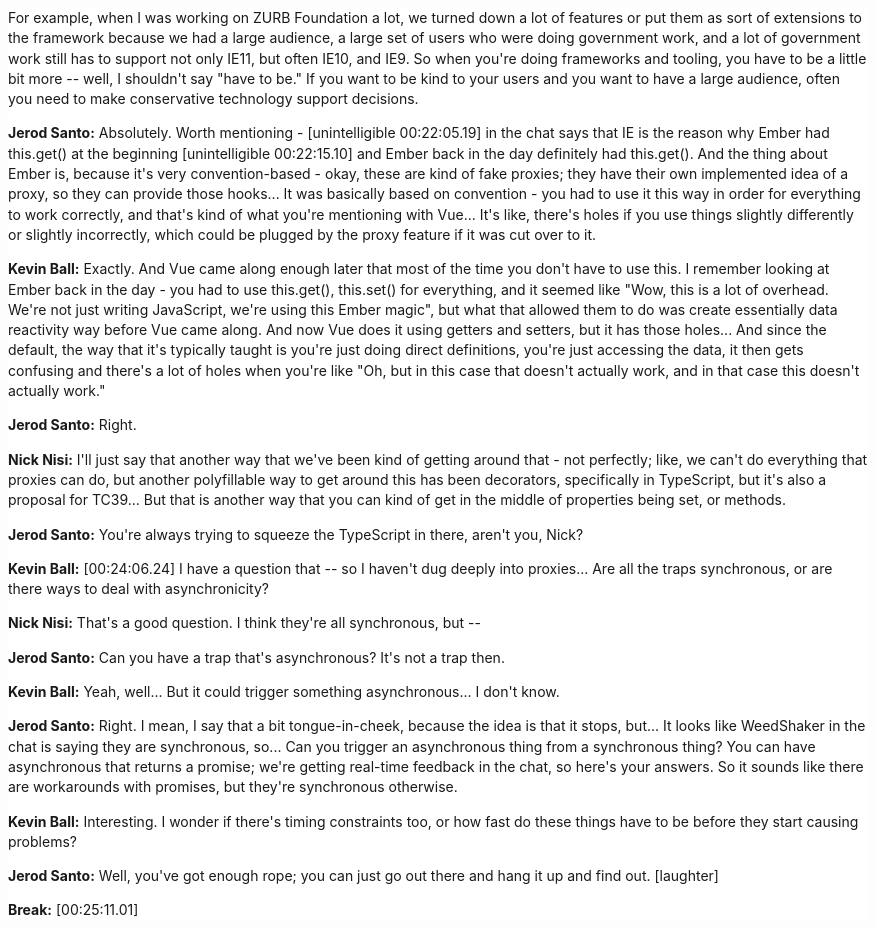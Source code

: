 For example, when I was working on ZURB Foundation a lot, we turned down a lot of features or put them as sort of extensions to the framework because we had a large audience, a large set of users who were doing government work, and a lot of government work still has to support not only IE11, but often IE10, and IE9. So when you're doing frameworks and tooling, you have to be a little bit more -- well, I shouldn't say "have to be." If you want to be kind to your users and you want to have a large audience, often you need to make conservative technology support decisions.

**Jerod Santo:** Absolutely. Worth mentioning - \[unintelligible 00:22:05.19\] in the chat says that IE is the reason why Ember had this.get() at the beginning \[unintelligible 00:22:15.10\] and Ember back in the day definitely had this.get(). And the thing about Ember is, because it's very convention-based - okay, these are kind of fake proxies; they have their own implemented idea of a proxy, so they can provide those hooks... It was basically based on convention - you had to use it this way in order for everything to work correctly, and that's kind of what you're mentioning with Vue... It's like, there's holes if you use things slightly differently or slightly incorrectly, which could be plugged by the proxy feature if it was cut over to it.

**Kevin Ball:** Exactly. And Vue came along enough later that most of the time you don't have to use this. I remember looking at Ember back in the day - you had to use this.get(), this.set() for everything, and it seemed like "Wow, this is a lot of overhead. We're not just writing JavaScript, we're using this Ember magic", but what that allowed them to do was create essentially data reactivity way before Vue came along. And now Vue does it using getters and setters, but it has those holes... And since the default, the way that it's typically taught is you're just doing direct definitions, you're just accessing the data, it then gets confusing and there's a lot of holes when you're like "Oh, but in this case that doesn't actually work, and in that case this doesn't actually work."

**Jerod Santo:** Right.

**Nick Nisi:** I'll just say that another way that we've been kind of getting around that - not perfectly; like, we can't do everything that proxies can do, but another polyfillable way to get around this has been decorators, specifically in TypeScript, but it's also a proposal for TC39... But that is another way that you can kind of get in the middle of properties being set, or methods.

**Jerod Santo:** You're always trying to squeeze the TypeScript in there, aren't you, Nick?

**Kevin Ball:** \[00:24:06.24\] I have a question that -- so I haven't dug deeply into proxies... Are all the traps synchronous, or are there ways to deal with asynchronicity?

**Nick Nisi:** That's a good question. I think they're all synchronous, but --

**Jerod Santo:** Can you have a trap that's asynchronous? It's not a trap then.

**Kevin Ball:** Yeah, well... But it could trigger something asynchronous... I don't know.

**Jerod Santo:** Right. I mean, I say that a bit tongue-in-cheek, because the idea is that it stops, but... It looks like WeedShaker in the chat is saying they are synchronous, so... Can you trigger an asynchronous thing from a synchronous thing? You can have asynchronous that returns a promise; we're getting real-time feedback in the chat, so here's your answers. So it sounds like there are workarounds with promises, but they're synchronous otherwise.

**Kevin Ball:** Interesting. I wonder if there's timing constraints too, or how fast do these things have to be before they start causing problems?

**Jerod Santo:** Well, you've got enough rope; you can just go out there and hang it up and find out. \[laughter\]

**Break:** \[00:25:11.01\]
